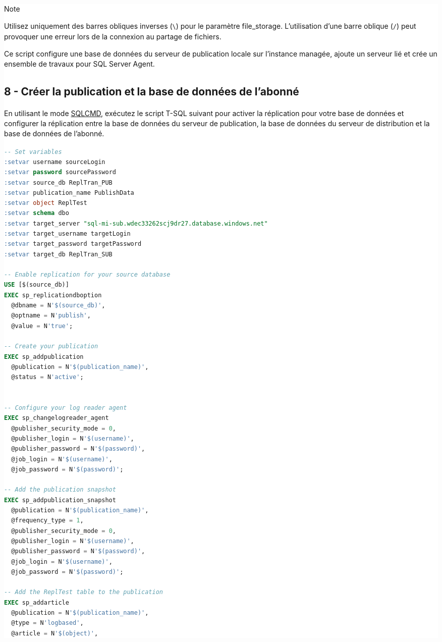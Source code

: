 
   > [!NOTE]
   > Utilisez uniquement des barres obliques inverses (`\`) pour le paramètre file_storage. L’utilisation d’une barre oblique (`/`) peut provoquer une erreur lors de la connexion au partage de fichiers.

Ce script configure une base de données du serveur de publication locale sur l’instance managée, ajoute un serveur lié et crée un ensemble de travaux pour SQL Server Agent.

## <a name="8---create-publication-and-subscriber"></a>8 - Créer la publication et la base de données de l’abonné

En utilisant le mode [SQLCMD](/sql/ssms/scripting/edit-sqlcmd-scripts-with-query-editor), exécutez le script T-SQL suivant pour activer la réplication pour votre base de données et configurer la réplication entre la base de données du serveur de publication, la base de données du serveur de distribution et la base de données de l’abonné.

```sql
-- Set variables
:setvar username sourceLogin
:setvar password sourcePassword
:setvar source_db ReplTran_PUB
:setvar publication_name PublishData
:setvar object ReplTest
:setvar schema dbo
:setvar target_server "sql-mi-sub.wdec33262scj9dr27.database.windows.net"
:setvar target_username targetLogin
:setvar target_password targetPassword
:setvar target_db ReplTran_SUB

-- Enable replication for your source database
USE [$(source_db)]
EXEC sp_replicationdboption
  @dbname = N'$(source_db)',
  @optname = N'publish',
  @value = N'true';

-- Create your publication
EXEC sp_addpublication
  @publication = N'$(publication_name)',
  @status = N'active';


-- Configure your log reader agent
EXEC sp_changelogreader_agent
  @publisher_security_mode = 0,
  @publisher_login = N'$(username)',
  @publisher_password = N'$(password)',
  @job_login = N'$(username)',
  @job_password = N'$(password)';

-- Add the publication snapshot
EXEC sp_addpublication_snapshot
  @publication = N'$(publication_name)',
  @frequency_type = 1,
  @publisher_security_mode = 0,
  @publisher_login = N'$(username)',
  @publisher_password = N'$(password)',
  @job_login = N'$(username)',
  @job_password = N'$(password)';

-- Add the ReplTest table to the publication
EXEC sp_addarticle
  @publication = N'$(publication_name)',
  @type = N'logbased',
  @article = N'$(object)',
```